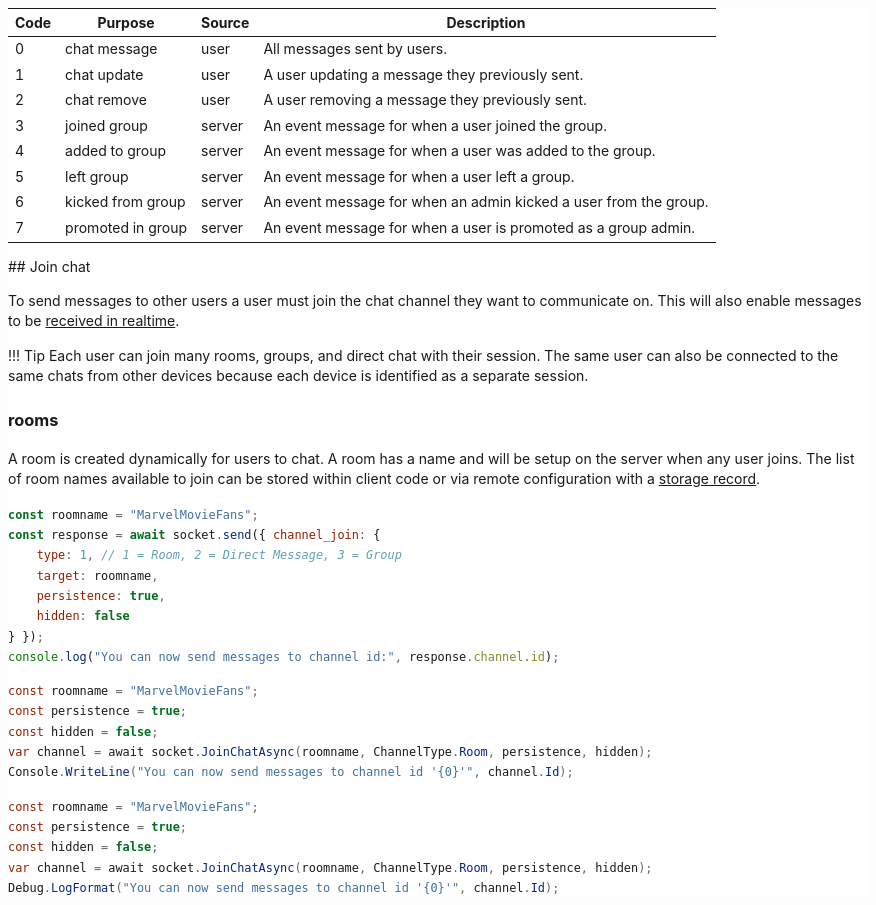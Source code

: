 | Code | Purpose | Source | Description |
| ---- | ------- | ------ | ----------- |
| 0 | chat message | user | All messages sent by users. |
| 1 | chat update | user | A user updating a message they previously sent. |
| 2 | chat remove | user | A user removing a message they previously sent. |
| 3 | joined group | server | An event message for when a user joined the group. |
| 4 | added to group | server | An event message for when a user was added to the group. |
| 5 | left group | server | An event message for when a user left a group. |
| 6 | kicked from group | server | An event message for when an admin kicked a user from the group. |
| 7 | promoted in group | server | An event message for when a user is promoted as a group admin. |

## Join chat

To send messages to other users a user must join the chat channel they want to communicate on. This will also enable messages to be [received in realtime](#receive-messages).

!!! Tip
    Each user can join many rooms, groups, and direct chat with their session. The same user can also be connected to the same chats from other devices because each device is identified as a separate session.

### rooms

A room is created dynamically for users to chat. A room has a name and will be setup on the server when any user joins. The list of room names available to join can be stored within client code or via remote configuration with a [storage record](storage-collections.md).

```js fct_label="JavaScript"
const roomname = "MarvelMovieFans";
const response = await socket.send({ channel_join: {
    type: 1, // 1 = Room, 2 = Direct Message, 3 = Group
    target: roomname,
    persistence: true,
    hidden: false
} });
console.log("You can now send messages to channel id:", response.channel.id);
```

```csharp fct_label=".NET"
const roomname = "MarvelMovieFans";
const persistence = true;
const hidden = false;
var channel = await socket.JoinChatAsync(roomname, ChannelType.Room, persistence, hidden);
Console.WriteLine("You can now send messages to channel id '{0}'", channel.Id);
```

```csharp fct_label="Unity"
const roomname = "MarvelMovieFans";
const persistence = true;
const hidden = false;
var channel = await socket.JoinChatAsync(roomname, ChannelType.Room, persistence, hidden);
Debug.LogFormat("You can now send messages to channel id '{0}'", channel.Id);
```
